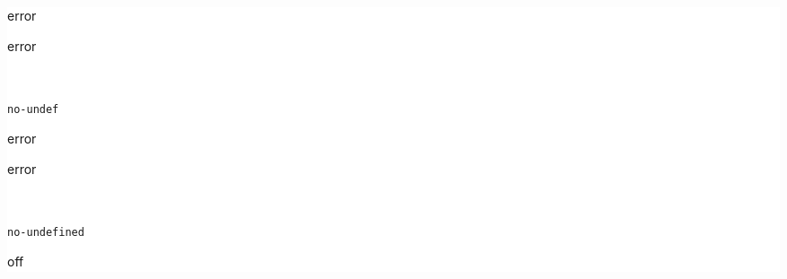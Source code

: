 

</td>
<td valign="top">

error



</td>
<td valign="top">

error



</td>
<td valign="top">

 



</td>
</tr>
<tr>
<td valign="top">

`no-undef`



</td>
<td valign="top">

error



</td>
<td valign="top">

error



</td>
<td valign="top">

 



</td>
</tr>
<tr>
<td valign="top">

`no-undefined`



</td>
<td valign="top">

off


